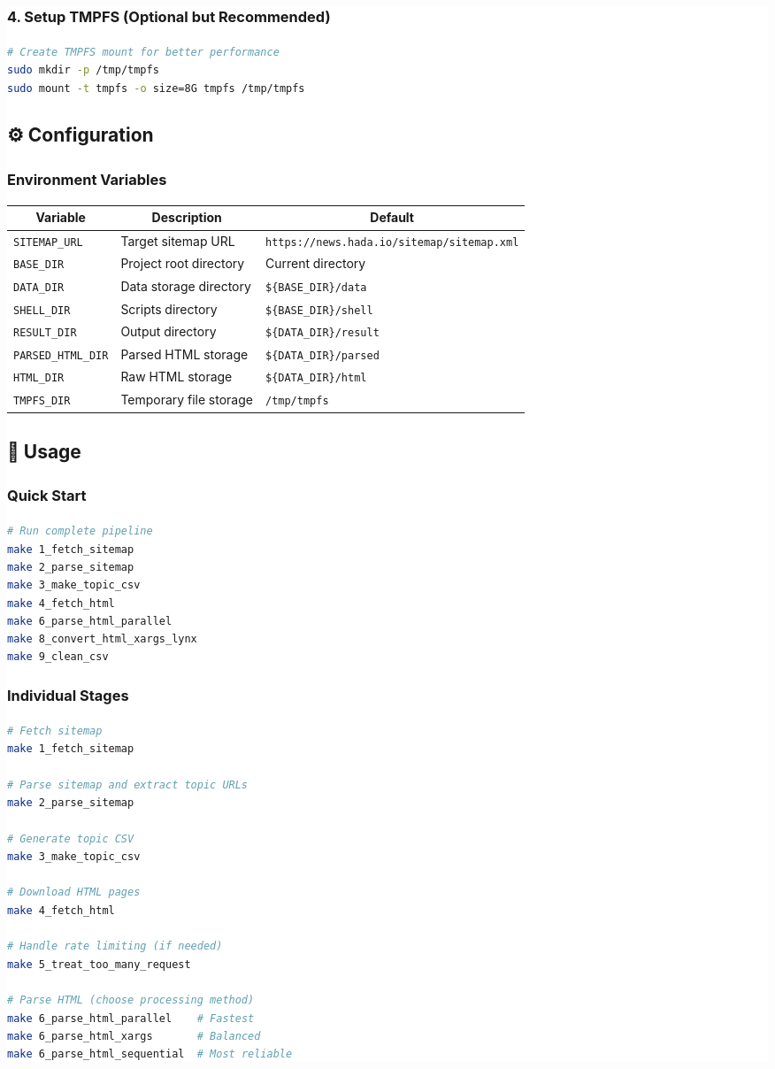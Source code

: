 ### 4. Setup TMPFS (Optional but Recommended)
```bash
# Create TMPFS mount for better performance
sudo mkdir -p /tmp/tmpfs
sudo mount -t tmpfs -o size=8G tmpfs /tmp/tmpfs
```

## ⚙️ Configuration

### Environment Variables

| Variable | Description | Default |
|----------|-------------|---------|
| `SITEMAP_URL` | Target sitemap URL | `https://news.hada.io/sitemap/sitemap.xml` |
| `BASE_DIR` | Project root directory | Current directory |
| `DATA_DIR` | Data storage directory | `${BASE_DIR}/data` |
| `SHELL_DIR` | Scripts directory | `${BASE_DIR}/shell` |
| `RESULT_DIR` | Output directory | `${DATA_DIR}/result` |
| `PARSED_HTML_DIR` | Parsed HTML storage | `${DATA_DIR}/parsed` |
| `HTML_DIR` | Raw HTML storage | `${DATA_DIR}/html` |
| `TMPFS_DIR` | Temporary file storage | `/tmp/tmpfs` |

## 🎯 Usage

### Quick Start
```bash
# Run complete pipeline
make 1_fetch_sitemap
make 2_parse_sitemap
make 3_make_topic_csv
make 4_fetch_html
make 6_parse_html_parallel
make 8_convert_html_xargs_lynx
make 9_clean_csv
```

### Individual Stages
```bash
# Fetch sitemap
make 1_fetch_sitemap

# Parse sitemap and extract topic URLs
make 2_parse_sitemap

# Generate topic CSV
make 3_make_topic_csv

# Download HTML pages
make 4_fetch_html

# Handle rate limiting (if needed)
make 5_treat_too_many_request

# Parse HTML (choose processing method)
make 6_parse_html_parallel    # Fastest
make 6_parse_html_xargs       # Balanced
make 6_parse_html_sequential  # Most reliable
```